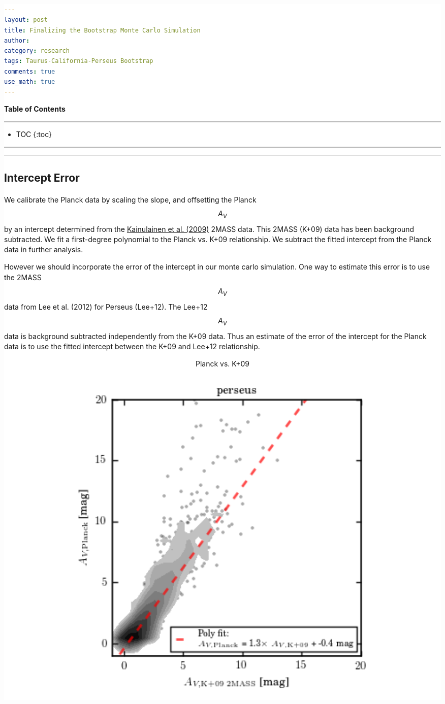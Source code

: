 ```yaml
---
layout: post
title: Finalizing the Bootstrap Monte Carlo Simulation
author:
category: research
tags: Taurus-California-Perseus Bootstrap
comments: true
use_math: true
---
```


**Table of Contents**

<hr style="height:2px; background-color:#b6b6b6"/>

* TOC
{:toc}

<hr style="height:2px; background-color:#b6b6b6"/>

***

## Intercept Error

We calibrate the Planck data by scaling the slope, and offsetting the Planck
$$A_V$$ by an intercept determined from the [Kainulainen et al.
(2009)](http://adsabs.harvard.edu/abs/2009A%26A...508L..35K) 2MASS data. This
2MASS (K+09) data has been background subtracted. We fit a first-degree
polynomial to the Planck vs. K+09 relationship. We subtract the fitted
intercept from the Planck data in further analysis.

However we should incorporate the error of the intercept in our monte carlo
simulation. One way to estimate this error is to use the 2MASS $$A_V$$ data
from Lee et al. (2012) for Perseus (Lee+12). The Lee+12 $$A_V$$ data is
background subtracted independently from the K+09 data. Thus an estimate of the
error of the intercept for the Planck data is to use the fitted intercept
between the K+09 and Lee+12 relationship.


<div align="center">
<p></p>
Planck vs. K+09
<p></p>

<img src="/images/2015-09-01/perseus_planck_vs_k09.png" style="width: 70%"/>
